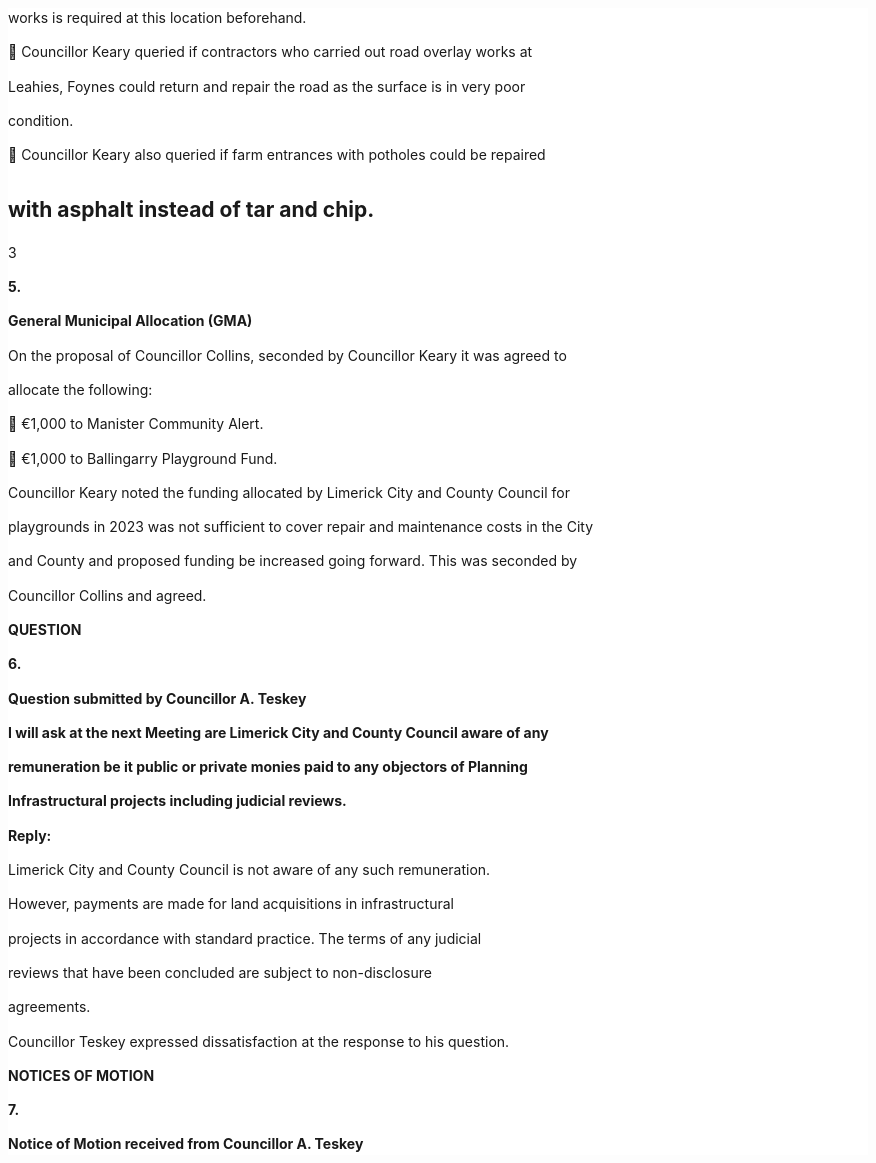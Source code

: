 works is required at this location beforehand.

 Councillor Keary queried if contractors who carried out road overlay works at

Leahies, Foynes could return and repair the road as the surface is in very poor

condition.

 Councillor Keary also queried if farm entrances with potholes could be repaired

with asphalt instead of tar and chip.
---
3

**5.**

**General Municipal Allocation (GMA)**

On the proposal of Councillor Collins, seconded by Councillor Keary it was agreed to

allocate the following:

 €1,000 to Manister Community Alert.

 €1,000 to Ballingarry Playground Fund.

Councillor Keary noted the funding allocated by Limerick City and County Council for

playgrounds in 2023 was not sufficient to cover repair and maintenance costs in the City

and County and proposed funding be increased going forward. This was seconded by

Councillor Collins and agreed.

**QUESTION**

**6.**

**Question submitted by Councillor A. Teskey**

**I will ask at the next Meeting are Limerick City and County Council aware of any**

**remuneration be it public or private monies paid to any objectors of Planning**

**Infrastructural projects including judicial reviews.**

**Reply:**

Limerick City and County Council is not aware of any such remuneration.

However, payments are made for land acquisitions in infrastructural

projects in accordance with standard practice. The terms of any judicial

reviews that have been concluded are subject to non-disclosure

agreements.

Councillor Teskey expressed dissatisfaction at the response to his question.

**NOTICES OF MOTION**

**7.**

**Notice of Motion received from Councillor A. Teskey**

